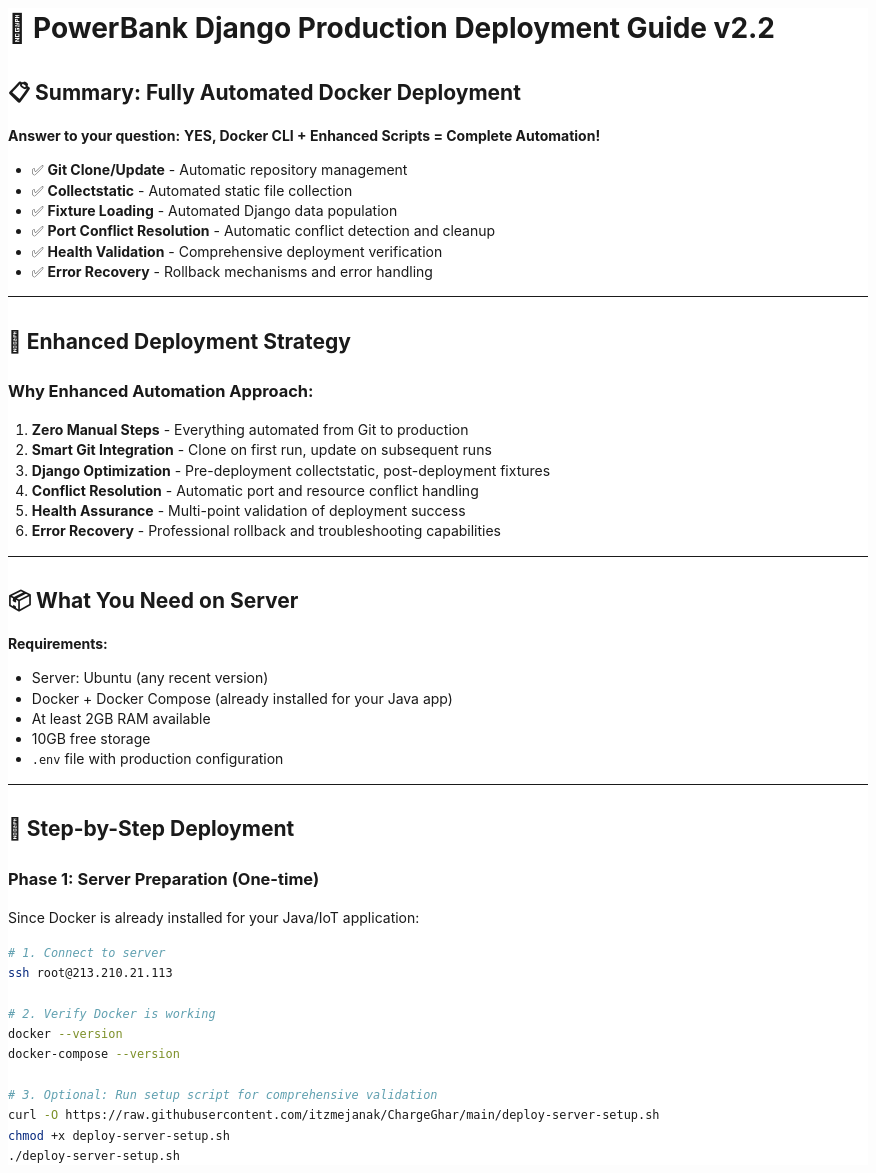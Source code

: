 # 🚀 PowerBank Django Production Deployment Guide v2.2

## 📋 Summary: Fully Automated Docker Deployment

**Answer to your question:** **YES, Docker CLI + Enhanced Scripts = Complete Automation!**
- ✅ **Git Clone/Update** - Automatic repository management
- ✅ **Collectstatic** - Automated static file collection
- ✅ **Fixture Loading** - Automated Django data population
- ✅ **Port Conflict Resolution** - Automatic conflict detection and cleanup
- ✅ **Health Validation** - Comprehensive deployment verification
- ✅ **Error Recovery** - Rollback mechanisms and error handling

---

## 🎯 Enhanced Deployment Strategy

### **Why Enhanced Automation Approach:**
1. **Zero Manual Steps** - Everything automated from Git to production
2. **Smart Git Integration** - Clone on first run, update on subsequent runs
3. **Django Optimization** - Pre-deployment collectstatic, post-deployment fixtures
4. **Conflict Resolution** - Automatic port and resource conflict handling
5. **Health Assurance** - Multi-point validation of deployment success
6. **Error Recovery** - Professional rollback and troubleshooting capabilities

---

## 📦 What You Need on Server

**Requirements:**
- Server: Ubuntu (any recent version)
- Docker + Docker Compose (already installed for your Java app)
- At least 2GB RAM available
- 10GB free storage
- `.env` file with production configuration

---

## 🔧 Step-by-Step Deployment

### **Phase 1: Server Preparation (One-time)**

Since Docker is already installed for your Java/IoT application:

```bash
# 1. Connect to server
ssh root@213.210.21.113

# 2. Verify Docker is working
docker --version
docker-compose --version

# 3. Optional: Run setup script for comprehensive validation
curl -O https://raw.githubusercontent.com/itzmejanak/ChargeGhar/main/deploy-server-setup.sh
chmod +x deploy-server-setup.sh
./deploy-server-setup.sh
```
